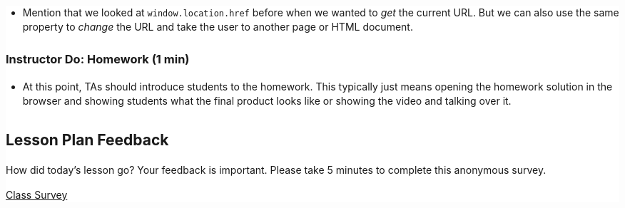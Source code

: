 - Mention that we looked at `window.location.href` before when we wanted to _get_ the current URL. But we can also use the same property to _change_ the URL and take the user to another page or HTML document.

### Instructor Do: Homework (1 min)

- At this point, TAs should introduce students to the homework. This typically just means opening the homework solution in the browser and showing students what the final product looks like or showing the video and talking over it.

## Lesson Plan Feedback

How did today’s lesson go? Your feedback is important. Please take 5 minutes to complete this anonymous survey.

[Class Survey](https://forms.gle/nYLbt6NZUNJMJ1h38)
